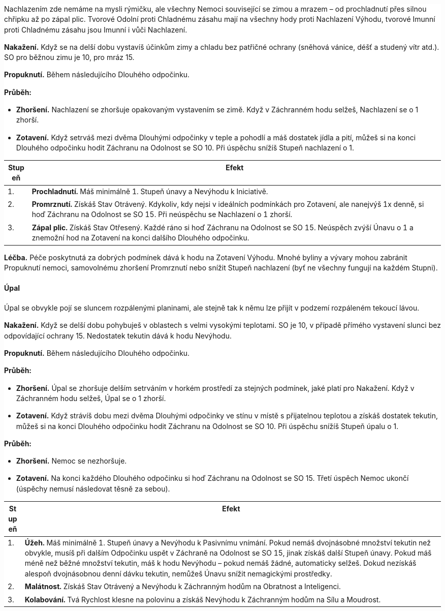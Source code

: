 Nachlazením zde nemáme na mysli rýmičku, ale všechny Nemoci související se zimou a mrazem – od prochladnutí přes silnou chřipku až po zápal plic. Tvorové Odolní proti Chladnému zásahu mají na všechny hody proti Nachlazení Výhodu, tvorové Imunní proti Chladnému zásahu jsou Imunní i vůči Nachlazení.

**Nakažení.** Když se na delší dobu vystavíš účinkům zimy a chladu bez patřičné ochrany (sněhová vánice, déšť a studený vítr atd.). SO pro běžnou zimu je 10, pro mráz 15.

**Propuknutí.** Během následujícího Dlouhého odpočinku.

**Průběh:** 

* **Zhoršení.** Nachlazení se zhoršuje opakovaným vystavením se zimě. Když v Záchranném hodu selžeš, Nachlazení se o 1 zhorší.

* **Zotavení.** Když setrváš mezi dvěma Dlouhými odpočinky v teple a pohodlí a máš dostatek jídla a pití, můžeš si na konci Dlouhého odpočinku hodit Záchranu na Odolnost se SO 10. Při úspěchu snížíš Stupeň nachlazení o 1.

| Stupeň | Efekt |
| --- | --- |
| 1. | **Prochladnutí.** Máš minimálně 1. Stupeň únavy a Nevýhodu k Iniciativě. |
| 2. | **Promrznutí.** Získáš Stav Otrávený. Kdykoliv, kdy nejsi v ideálních podmínkách pro Zotavení, ale nanejvýš 1x denně, si hoď Záchranu na Odolnost se SO 15. Při neúspěchu se Nachlazení o 1 zhorší. |
| 3. | **Zápal plic.** Získáš Stav Otřesený. Každé ráno si hoď Záchranu na Odolnost se SO 15. Neúspěch zvýší Únavu o 1 a znemožní hod na Zotavení na konci dalšího Dlouhého odpočinku. |

**Léčba.** Péče poskytnutá za dobrých podmínek dává k hodu na Zotavení Výhodu. Mnohé byliny a vývary mohou zabránit Propuknutí nemoci, samovolnému zhoršení Promrznutí nebo snížit Stupeň nachlazení (byť ne všechny fungují na každém Stupni).

#### Úpal

Úpal se obvykle pojí se sluncem rozpálenými planinami, ale stejně tak k němu lze přijít v podzemí rozpáleném tekoucí lávou.

**Nakažení.** Když se delší dobu pohybuješ v oblastech s velmi vysokými teplotami. SO je 10, v případě přímého vystavení slunci bez odpovídající ochrany 15. Nedostatek tekutin dává k hodu Nevýhodu.

**Propuknutí.** Během následujícího Dlouhého odpočinku.

**Průběh:**

* **Zhoršení.** Úpal se zhoršuje delším setrváním v horkém prostředí za stejných podmínek, jaké platí pro Nakažení. Když v Záchranném hodu selžeš, Úpal se o 1 zhorší.

* **Zotavení.** Když strávíš dobu mezi dvěma Dlouhými odpočinky ve stínu v místě s přijatelnou teplotou a získáš dostatek tekutin, můžeš si na konci Dlouhého odpočinku hodit Záchranu na Odolnost se SO 10. Při úspěchu snížíš Stupeň úpalu o 1.

**Průběh:**

* **Zhoršení.** Nemoc se nezhoršuje.

* **Zotavení.** Na konci každého Dlouhého odpočinku si hoď Záchranu na Odolnost se SO 15. Třetí úspěch Nemoc ukončí (úspěchy nemusí následovat těsně za sebou).

| Stupeň |  Efekt |
| --- | --- |
| 1. | **Úžeh.** Máš minimálně 1. Stupeň únavy a Nevýhodu k Pasivnímu vnímání. Pokud nemáš dvojnásobné množství tekutin než obvykle, musíš při dalším Odpočinku uspět v Záchraně na Odolnost se SO 15, jinak získáš další Stupeň únavy. Pokud máš méně než běžné množství tekutin, máš k hodu Nevýhodu – pokud nemáš žádné, automaticky selžeš. Dokud nezískáš alespoň dvojnásobnou denní dávku tekutin, nemůžeš Únavu snížit nemagickými prostředky. |
| 2. | **Malátnost.** Získáš Stav Otrávený a Nevýhodu k Záchranným hodům na Obratnost a Inteligenci. |
| 3. | **Kolabování.** Tvá Rychlost klesne na polovinu a získáš Nevýhodu k Záchranným hodům na Sílu a Moudrost. |
